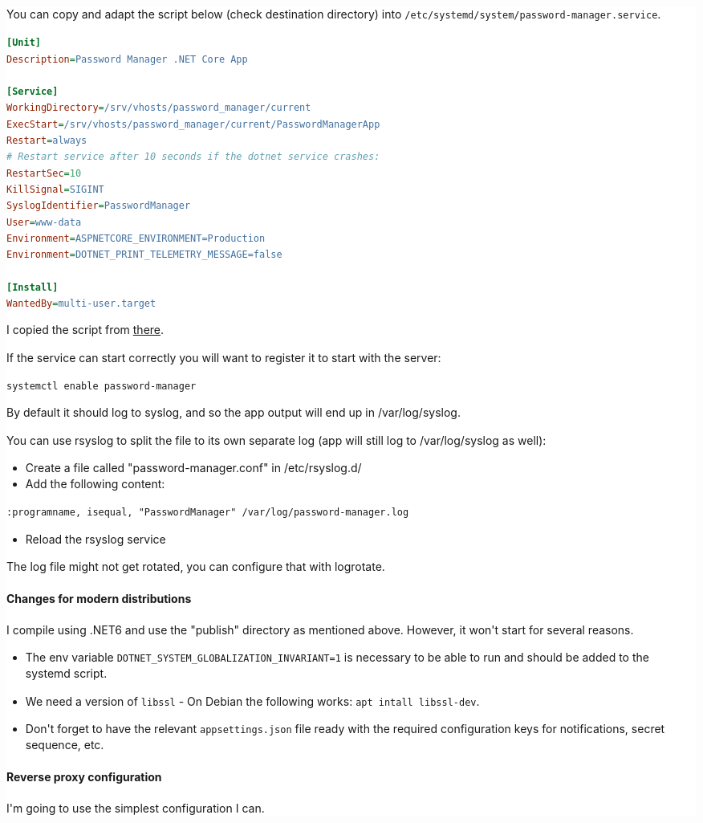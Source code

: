 You can copy and adapt the script below (check destination directory) into `/etc/systemd/system/password-manager.service`.
```ini
[Unit]
Description=Password Manager .NET Core App

[Service]
WorkingDirectory=/srv/vhosts/password_manager/current
ExecStart=/srv/vhosts/password_manager/current/PasswordManagerApp
Restart=always
# Restart service after 10 seconds if the dotnet service crashes:
RestartSec=10
KillSignal=SIGINT
SyslogIdentifier=PasswordManager
User=www-data
Environment=ASPNETCORE_ENVIRONMENT=Production
Environment=DOTNET_PRINT_TELEMETRY_MESSAGE=false

[Install]
WantedBy=multi-user.target
```
I copied the script from [there](https://docs.microsoft.com/en-us/aspnet/core/host-and-deploy/linux-nginx?view=aspnetcore-2.2#monitor-the-app).

If the service can start correctly you will want to register it to start with the server:
```
systemctl enable password-manager
```

By default it should log to syslog, and so the app output will end up in /var/log/syslog.

You can use rsyslog to split the file to its own separate log (app will still log to /var/log/syslog as well):
- Create a file called "password-manager.conf" in /etc/rsyslog.d/
- Add the following content:
```
:programname, isequal, "PasswordManager" /var/log/password-manager.log
```
- Reload the rsyslog service

The log file might not get rotated, you can configure that with logrotate.

#### Changes for modern distributions
I compile using .NET6 and use the "publish" directory as mentioned above. However, it won't start for several reasons.

- The env variable `DOTNET_SYSTEM_GLOBALIZATION_INVARIANT=1` is necessary to be able to run and should be added to the systemd script.

- We need a version of `libssl` - On Debian the following works: `apt intall libssl-dev`.

- Don't forget to have the relevant `appsettings.json` file ready with the required configuration keys for notifications, secret sequence, etc.

#### Reverse proxy configuration
I'm going to use the simplest configuration I can.
